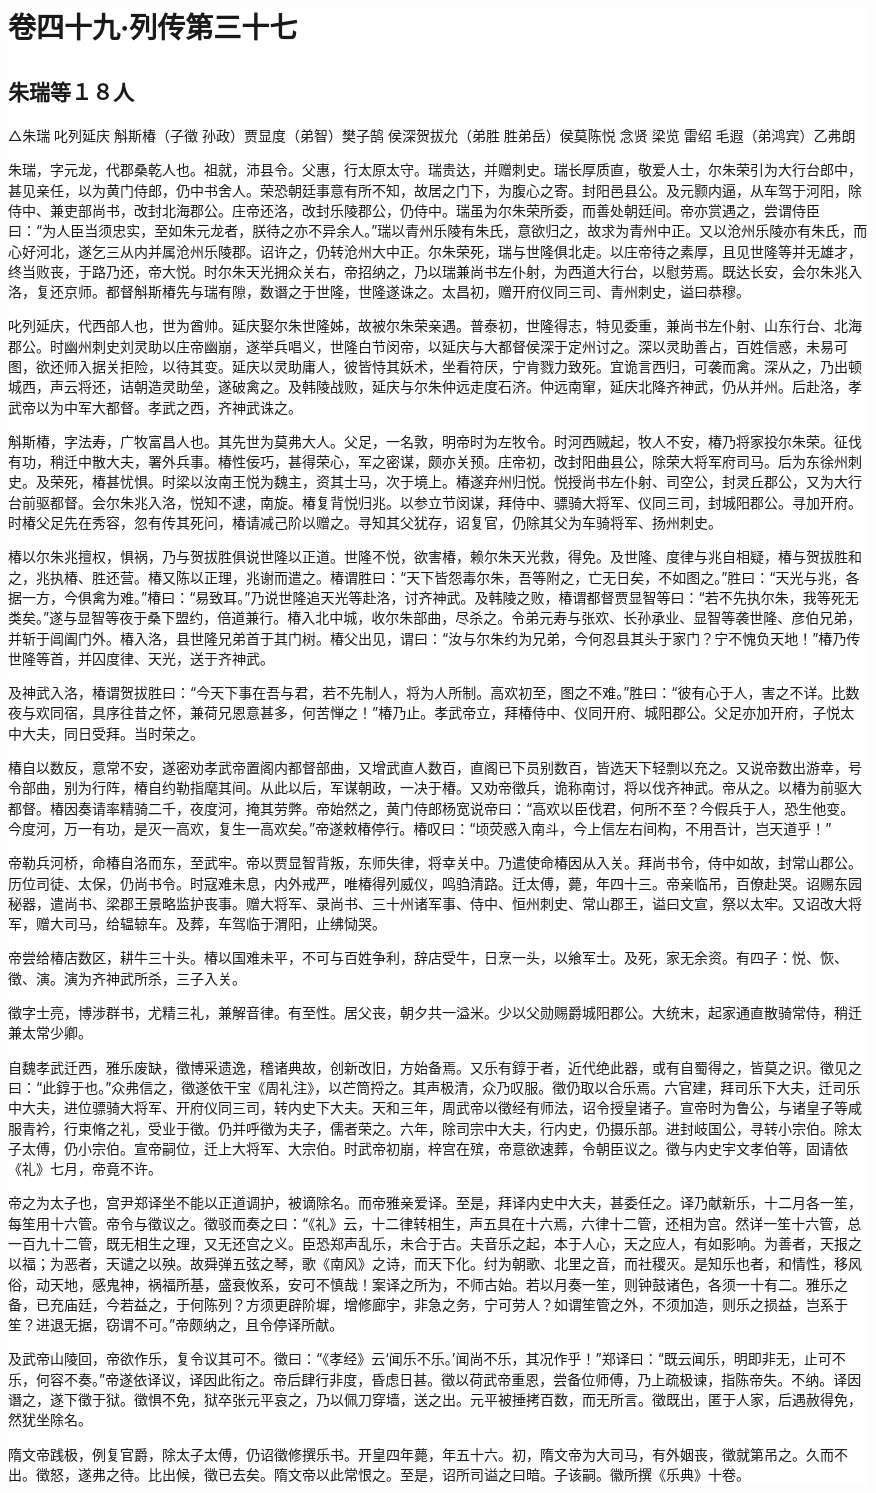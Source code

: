 # 卷四十九·列传第三十七

## 朱瑞等１８人

△朱瑞 叱列延庆 斛斯椿（子徵 孙政）贾显度（弟智）樊子鹄 侯深贺拔允（弟胜 胜弟岳）侯莫陈悦 念贤 梁览 雷绍 毛遐（弟鸿宾）乙弗朗

朱瑞，字元龙，代郡桑乾人也。祖就，沛县令。父惠，行太原太守。瑞贵达，并赠刺史。瑞长厚质直，敬爱人士，尔朱荣引为大行台郎中，甚见亲任，以为黄门侍郎，仍中书舍人。荣恐朝廷事意有所不知，故居之门下，为腹心之寄。封阳邑县公。及元颢内逼，从车驾于河阳，除侍中、兼吏部尚书，改封北海郡公。庄帝还洛，改封乐陵郡公，仍侍中。瑞虽为尔朱荣所委，而善处朝廷间。帝亦赏遇之，尝谓侍臣曰：“为人臣当须忠实，至如朱元龙者，朕待之亦不异余人。”瑞以青州乐陵有朱氏，意欲归之，故求为青州中正。又以沧州乐陵亦有朱氏，而心好河北，遂乞三从内并属沧州乐陵郡。诏许之，仍转沧州大中正。尔朱荣死，瑞与世隆俱北走。以庄帝待之素厚，且见世隆等并无雄才，终当败丧，于路乃还，帝大悦。时尔朱天光拥众关右，帝招纳之，乃以瑞兼尚书左仆射，为西道大行台，以慰劳焉。既达长安，会尔朱兆入洛，复还京师。都督斛斯椿先与瑞有隙，数谮之于世隆，世隆遂诛之。太昌初，赠开府仪同三司、青州刺史，谥曰恭穆。

叱列延庆，代西部人也，世为酋帅。延庆娶尔朱世隆姊，故被尔朱荣亲遇。普泰初，世隆得志，特见委重，兼尚书左仆射、山东行台、北海郡公。时幽州刺史刘灵助以庄帝幽崩，遂举兵唱义，世隆白节闵帝，以延庆与大都督侯深于定州讨之。深以灵助善占，百姓信惑，未易可图，欲还师入据关拒险，以待其变。延庆以灵助庸人，彼皆恃其妖术，坐看符厌，宁肯戮力致死。宜诡言西归，可袭而禽。深从之，乃出顿城西，声云将还，诘朝造灵助垒，遂破禽之。及韩陵战败，延庆与尔朱仲远走度石济。仲远南窜，延庆北降齐神武，仍从并州。后赴洛，孝武帝以为中军大都督。孝武之西，齐神武诛之。

斛斯椿，字法寿，广牧富昌人也。其先世为莫弗大人。父足，一名敦，明帝时为左牧令。时河西贼起，牧人不安，椿乃将家投尔朱荣。征伐有功，稍迁中散大夫，署外兵事。椿性佞巧，甚得荣心，军之密谋，颇亦关预。庄帝初，改封阳曲县公，除荣大将军府司马。后为东徐州刺史。及荣死，椿甚忧惧。时梁以汝南王悦为魏主，资其士马，次于境上。椿遂弃州归悦。悦授尚书左仆射、司空公，封灵丘郡公，又为大行台前驱都督。会尔朱兆入洛，悦知不逮，南旋。椿复背悦归兆。以参立节闵谋，拜侍中、骠骑大将军、仪同三司，封城阳郡公。寻加开府。时椿父足先在秀容，忽有传其死问，椿请减己阶以赠之。寻知其父犹存，诏复官，仍除其父为车骑将军、扬州刺史。

椿以尔朱兆擅权，惧祸，乃与贺拔胜俱说世隆以正道。世隆不悦，欲害椿，赖尔朱天光救，得免。及世隆、度律与兆自相疑，椿与贺拔胜和之，兆执椿、胜还营。椿又陈以正理，兆谢而遣之。椿谓胜曰：“天下皆怨毒尔朱，吾等附之，亡无日矣，不如图之。”胜曰：“天光与兆，各据一方，今俱禽为难。”椿曰：“易致耳。”乃说世隆追天光等赴洛，讨齐神武。及韩陵之败，椿谓都督贾显智等曰：“若不先执尔朱，我等死无类矣。”遂与显智等夜于桑下盟约，倍道兼行。椿入北中城，收尔朱部曲，尽杀之。令弟元寿与张欢、长孙承业、显智等袭世隆、彦伯兄弟，并斩于阊阖门外。椿入洛，县世隆兄弟首于其门树。椿父出见，谓曰：“汝与尔朱约为兄弟，今何忍县其头于家门？宁不愧负天地！”椿乃传世隆等首，并囚度律、天光，送于齐神武。

及神武入洛，椿谓贺拔胜曰：“今天下事在吾与君，若不先制人，将为人所制。高欢初至，图之不难。”胜曰：“彼有心于人，害之不详。比数夜与欢同宿，具序往昔之怀，兼荷兄恩意甚多，何苦惮之！”椿乃止。孝武帝立，拜椿侍中、仪同开府、城阳郡公。父足亦加开府，子悦太中大夫，同日受拜。当时荣之。

椿自以数反，意常不安，遂密劝孝武帝置阁内都督部曲，又增武直人数百，直阁已下员别数百，皆选天下轻剽以充之。又说帝数出游幸，号令部曲，别为行阵，椿自约勒指麾其间。从此以后，军谋朝政，一决于椿。又劝帝徵兵，诡称南讨，将以伐齐神武。帝从之。以椿为前驱大都督。椿因奏请率精骑二千，夜度河，掩其劳弊。帝始然之，黄门侍郎杨宽说帝曰：“高欢以臣伐君，何所不至？今假兵于人，恐生他变。今度河，万一有功，是灭一高欢，复生一高欢矣。”帝遂敕椿停行。椿叹曰：“顷荧惑入南斗，今上信左右间构，不用吾计，岂天道乎！”

帝勒兵河桥，命椿自洛而东，至武牢。帝以贾显智背叛，东师失律，将幸关中。乃遣使命椿因从入关。拜尚书令，侍中如故，封常山郡公。历位司徒、太保，仍尚书令。时寇难未息，内外戒严，唯椿得列威仪，鸣驺清路。迁太傅，薨，年四十三。帝亲临吊，百僚赴哭。诏赐东园秘器，遣尚书、梁郡王景略监护丧事。赠大将军、录尚书、三十州诸军事、侍中、恒州刺史、常山郡王，谥曰文宣，祭以太牢。又诏改大将军，赠大司马，给辒辌车。及葬，车驾临于渭阳，止绋恸哭。

帝尝给椿店数区，耕牛三十头。椿以国难未平，不可与百姓争利，辞店受牛，日烹一头，以飨军士。及死，家无余资。有四子：悦、恢、徵、演。演为齐神武所杀，三子入关。

徵字士亮，博涉群书，尤精三礼，兼解音律。有至性。居父丧，朝夕共一溢米。少以父勋赐爵城阳郡公。大统末，起家通直散骑常侍，稍迁兼太常少卿。

自魏孝武迁西，雅乐废缺，徵博采遗逸，稽诸典故，创新改旧，方始备焉。又乐有錞于者，近代绝此器，或有自蜀得之，皆莫之识。徵见之曰：“此錞于也。”众弗信之，徵遂依干宝《周礼注》，以芒筒捋之。其声极清，众乃叹服。徵仍取以合乐焉。六官建，拜司乐下大夫，迁司乐中大夫，进位骠骑大将军、开府仪同三司，转内史下大夫。天和三年，周武帝以徵经有师法，诏令授皇诸子。宣帝时为鲁公，与诸皇子等咸服青衿，行束脩之礼，受业于徵。仍并呼徵为夫子，儒者荣之。六年，除司宗中大夫，行内史，仍摄乐部。进封岐国公，寻转小宗伯。除太子太傅，仍小宗伯。宣帝嗣位，迁上大将军、大宗伯。时武帝初崩，梓宫在殡，帝意欲速葬，令朝臣议之。徵与内史宇文孝伯等，固请依《礼》七月，帝竟不许。

帝之为太子也，宫尹郑译坐不能以正道调护，被谪除名。而帝雅亲爱译。至是，拜译内史中大夫，甚委任之。译乃献新乐，十二月各一笙，每笙用十六管。帝令与徵议之。徵驳而奏之曰：“《礼》云，十二律转相生，声五具在十六焉，六律十二管，还相为宫。然详一笙十六管，总一百九十二管，既无相生之理，又无还宫之义。臣恐郑声乱乐，未合于古。夫音乐之起，本于人心，天之应人，有如影响。为善者，天报之以福；为恶者，天谴之以殃。故舜弹五弦之琴，歌《南风》之诗，而天下化。纣为朝歌、北里之音，而社稷灭。是知乐也者，和情性，移风俗，动天地，感鬼神，祸福所基，盛衰攸系，安可不慎哉！案译之所为，不师古始。若以月奏一笙，则钟鼓诸色，各须一十有二。雅乐之备，已充庙廷，今若益之，于何陈列？方须更辟阶墀，增修廊宇，非急之务，宁可劳人？如谓笙管之外，不须加造，则乐之损益，岂系于笙？进退无据，窃谓不可。”帝颇纳之，且令停译所献。

及武帝山陵回，帝欲作乐，复令议其可不。徵曰：“《孝经》云‘闻乐不乐。’闻尚不乐，其况作乎！”郑译曰：“既云闻乐，明即非无，止可不乐，何容不奏。”帝遂依译议，译因此衔之。帝后肆行非度，昏虑日甚。徵以荷武帝重恩，尝备位师傅，乃上疏极谏，指陈帝失。不纳。译因谮之，遂下徵于狱。徵惧不免，狱卒张元平哀之，乃以佩刀穿墙，送之出。元平被捶拷百数，而无所言。徵既出，匿于人家，后遇赦得免，然犹坐除名。

隋文帝践极，例复官爵，除太子太傅，仍诏徵修撰乐书。开皇四年薨，年五十六。初，隋文帝为大司马，有外姻丧，徵就第吊之。久而不出。徵怒，遂弗之待。比出候，徵已去矣。隋文帝以此常恨之。至是，诏所司谥之曰暗。子该嗣。徽所撰《乐典》十卷。
